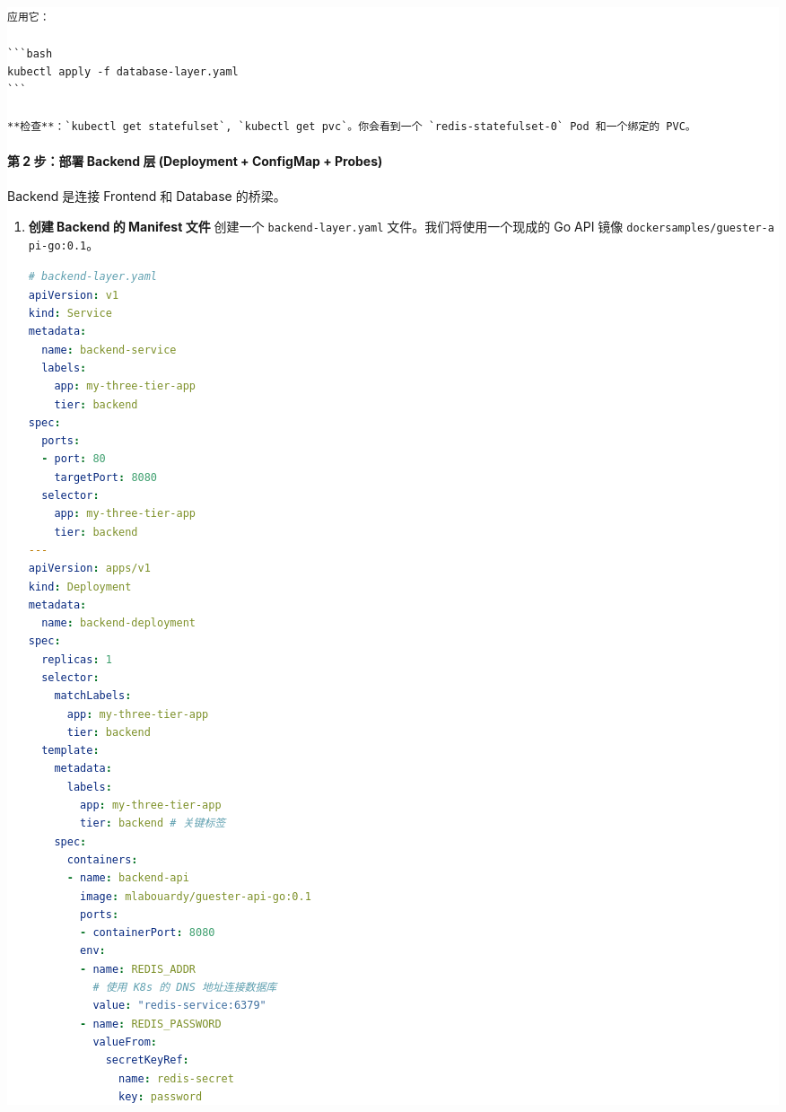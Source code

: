     应用它：

    ```bash
    kubectl apply -f database-layer.yaml
    ```

    **检查**：`kubectl get statefulset`, `kubectl get pvc`。你会看到一个 `redis-statefulset-0` Pod 和一个绑定的 PVC。

#### 第 2 步：部署 Backend 层 (Deployment + ConfigMap + Probes)

Backend 是连接 Frontend 和 Database 的桥梁。

1.  **创建 Backend 的 Manifest 文件**
    创建一个 `backend-layer.yaml` 文件。我们将使用一个现成的 Go API 镜像 `dockersamples/guester-api-go:0.1`。

    ```yaml
    # backend-layer.yaml
    apiVersion: v1
    kind: Service
    metadata:
      name: backend-service
      labels:
        app: my-three-tier-app
        tier: backend
    spec:
      ports:
      - port: 80
        targetPort: 8080
      selector:
        app: my-three-tier-app
        tier: backend
    ---
    apiVersion: apps/v1
    kind: Deployment
    metadata:
      name: backend-deployment
    spec:
      replicas: 1
      selector:
        matchLabels:
          app: my-three-tier-app
          tier: backend
      template:
        metadata:
          labels:
            app: my-three-tier-app
            tier: backend # 关键标签
        spec:
          containers:
          - name: backend-api
            image: mlabouardy/guester-api-go:0.1
            ports:
            - containerPort: 8080
            env:
            - name: REDIS_ADDR
              # 使用 K8s 的 DNS 地址连接数据库
              value: "redis-service:6379"
            - name: REDIS_PASSWORD
              valueFrom:
                secretKeyRef:
                  name: redis-secret
                  key: password
